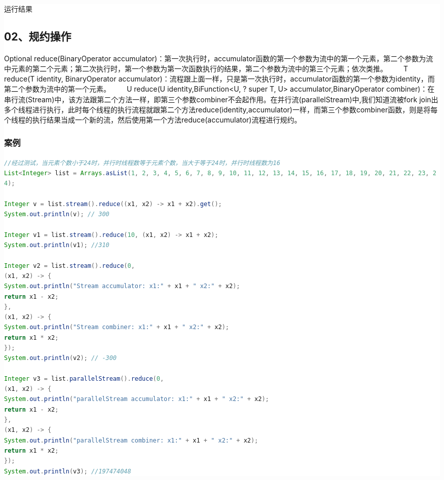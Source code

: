 运行结果

```java

```





## 02、规约操作

Optional reduce(BinaryOperator accumulator)：第一次执行时，accumulator函数的第一个参数为流中的第一个元素，第二个参数为流中元素的第二个元素；第二次执行时，第一个参数为第一次函数执行的结果，第二个参数为流中的第三个元素；依次类推。
　　T reduce(T identity, BinaryOperator accumulator)：流程跟上面一样，只是第一次执行时，accumulator函数的第一个参数为identity，而第二个参数为流中的第一个元素。
　　U reduce(U identity,BiFunction<U, ? super T, U> accumulator,BinaryOperator combiner)：在串行流(Stream)中，该方法跟第二个方法一样，即第三个参数combiner不会起作用。在并行流(parallelStream)中,我们知道流被fork join出多个线程进行执行，此时每个线程的执行流程就跟第二个方法reduce(identity,accumulator)一样，而第三个参数combiner函数，则是将每个线程的执行结果当成一个新的流，然后使用第一个方法reduce(accumulator)流程进行规约。

### 案例

```java
//经过测试，当元素个数小于24时，并行时线程数等于元素个数，当大于等于24时，并行时线程数为16
List<Integer> list = Arrays.asList(1, 2, 3, 4, 5, 6, 7, 8, 9, 10, 11, 12, 13, 14, 15, 16, 17, 18, 19, 20, 21, 22, 23, 24);
  
Integer v = list.stream().reduce((x1, x2) -> x1 + x2).get();
System.out.println(v); // 300
  
Integer v1 = list.stream().reduce(10, (x1, x2) -> x1 + x2);
System.out.println(v1); //310
  
Integer v2 = list.stream().reduce(0,
(x1, x2) -> {
System.out.println("Stream accumulator: x1:" + x1 + " x2:" + x2);
return x1 - x2;
},
(x1, x2) -> {
System.out.println("Stream combiner: x1:" + x1 + " x2:" + x2);
return x1 * x2;
});
System.out.println(v2); // -300
  
Integer v3 = list.parallelStream().reduce(0,
(x1, x2) -> {
System.out.println("parallelStream accumulator: x1:" + x1 + " x2:" + x2);
return x1 - x2;
},
(x1, x2) -> {
System.out.println("parallelStream combiner: x1:" + x1 + " x2:" + x2);
return x1 * x2;
});
System.out.println(v3); //197474048
```
